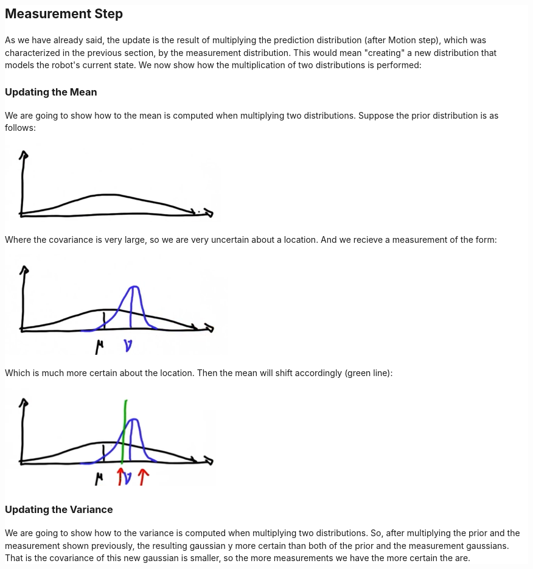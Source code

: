 ## Measurement Step

As we have already said, the update is the result of multiplying the prediction distribution (after Motion step), which was characterized in the previous section, by the measurement distribution. This would mean "creating" a new distribution that models the robot's current state. We now show how the multiplication of two distributions is performed:

### Updating the Mean

We are going to show how to the mean is computed when multiplying two distributions. Suppose the prior distribution is as follows:

![Prior Distribution](assets/prior_distribution.png)

Where the covariance is very large, so we are very uncertain about a location. And we recieve a measurement of the form:

![Measurement of Location](assets/measurement.png)

Which is much more certain about the location. Then the mean will shift accordingly (green line):

![Shifting the Mean](assets/shift_mean.png)

### Updating the Variance

We are going to show how to the variance is computed when multiplying two distributions. So, after multiplying the prior and the measurement shown previously, the resulting gaussian y more certain than both of the prior and the measurement gaussians. That is the covariance of this new gaussian is smaller, so the more measurements we have the more certain the are.
